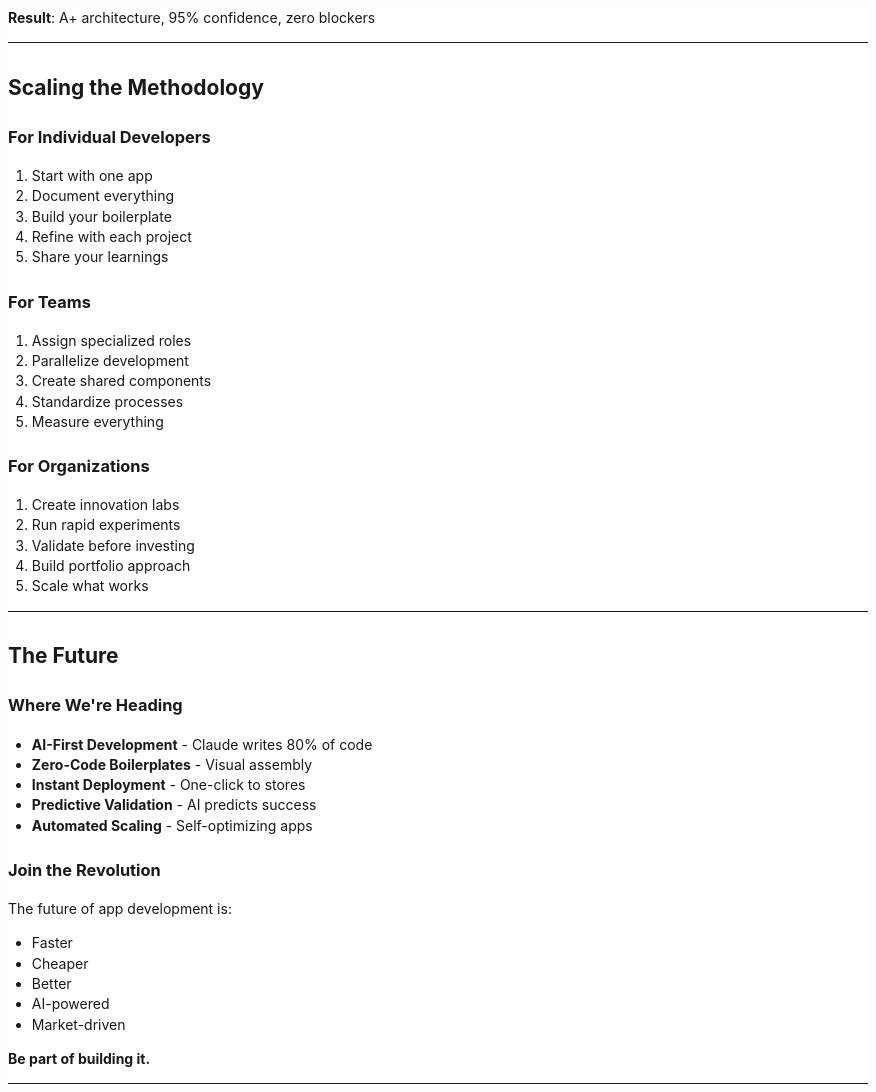 **Result**: A+ architecture, 95% confidence, zero blockers

---

## Scaling the Methodology

### For Individual Developers
1. Start with one app
2. Document everything
3. Build your boilerplate
4. Refine with each project
5. Share your learnings

### For Teams
1. Assign specialized roles
2. Parallelize development
3. Create shared components
4. Standardize processes
5. Measure everything

### For Organizations
1. Create innovation labs
2. Run rapid experiments
3. Validate before investing
4. Build portfolio approach
5. Scale what works

---

## The Future

### Where We're Heading
- **AI-First Development** - Claude writes 80% of code
- **Zero-Code Boilerplates** - Visual assembly
- **Instant Deployment** - One-click to stores
- **Predictive Validation** - AI predicts success
- **Automated Scaling** - Self-optimizing apps

### Join the Revolution
The future of app development is:
- Faster
- Cheaper
- Better
- AI-powered
- Market-driven

**Be part of building it.**

---
